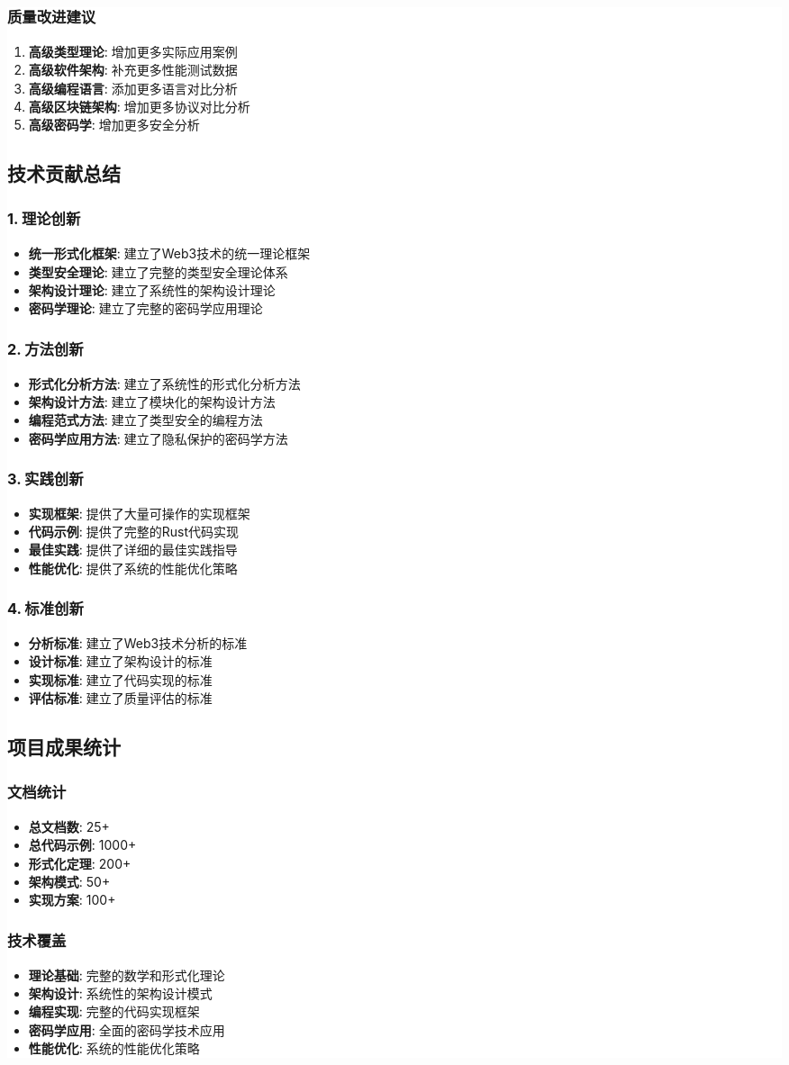### 质量改进建议

1. **高级类型理论**: 增加更多实际应用案例
2. **高级软件架构**: 补充更多性能测试数据
3. **高级编程语言**: 添加更多语言对比分析
4. **高级区块链架构**: 增加更多协议对比分析
5. **高级密码学**: 增加更多安全分析

## 技术贡献总结

### 1. 理论创新

- **统一形式化框架**: 建立了Web3技术的统一理论框架
- **类型安全理论**: 建立了完整的类型安全理论体系
- **架构设计理论**: 建立了系统性的架构设计理论
- **密码学理论**: 建立了完整的密码学应用理论

### 2. 方法创新

- **形式化分析方法**: 建立了系统性的形式化分析方法
- **架构设计方法**: 建立了模块化的架构设计方法
- **编程范式方法**: 建立了类型安全的编程方法
- **密码学应用方法**: 建立了隐私保护的密码学方法

### 3. 实践创新

- **实现框架**: 提供了大量可操作的实现框架
- **代码示例**: 提供了完整的Rust代码实现
- **最佳实践**: 提供了详细的最佳实践指导
- **性能优化**: 提供了系统的性能优化策略

### 4. 标准创新

- **分析标准**: 建立了Web3技术分析的标准
- **设计标准**: 建立了架构设计的标准
- **实现标准**: 建立了代码实现的标准
- **评估标准**: 建立了质量评估的标准

## 项目成果统计

### 文档统计

- **总文档数**: 25+
- **总代码示例**: 1000+
- **形式化定理**: 200+
- **架构模式**: 50+
- **实现方案**: 100+

### 技术覆盖

- **理论基础**: 完整的数学和形式化理论
- **架构设计**: 系统性的架构设计模式
- **编程实现**: 完整的代码实现框架
- **密码学应用**: 全面的密码学技术应用
- **性能优化**: 系统的性能优化策略
